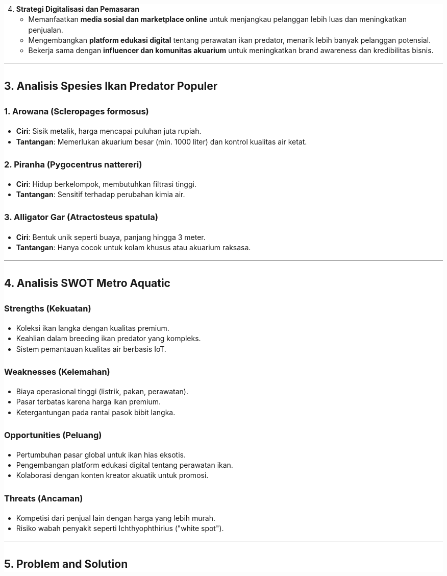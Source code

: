 4. **Strategi Digitalisasi dan Pemasaran**  
   - Memanfaatkan **media sosial dan marketplace online** untuk menjangkau pelanggan lebih luas dan meningkatkan penjualan.  
   - Mengembangkan **platform edukasi digital** tentang perawatan ikan predator, menarik lebih banyak pelanggan potensial.  
   - Bekerja sama dengan **influencer dan komunitas akuarium** untuk meningkatkan brand awareness dan kredibilitas bisnis.  

---

## **3. Analisis Spesies Ikan Predator Populer**  
### 1. **Arowana (Scleropages formosus)**  
   - **Ciri**: Sisik metalik, harga mencapai puluhan juta rupiah.  
   - **Tantangan**: Memerlukan akuarium besar (min. 1000 liter) dan kontrol kualitas air ketat.  

### 2. **Piranha (Pygocentrus nattereri)**  
   - **Ciri**: Hidup berkelompok, membutuhkan filtrasi tinggi.  
   - **Tantangan**: Sensitif terhadap perubahan kimia air.  

### 3. **Alligator Gar (Atractosteus spatula)**  
   - **Ciri**: Bentuk unik seperti buaya, panjang hingga 3 meter.  
   - **Tantangan**: Hanya cocok untuk kolam khusus atau akuarium raksasa.  

---

## **4. Analisis SWOT Metro Aquatic**  
### **Strengths (Kekuatan)**  
- Koleksi ikan langka dengan kualitas premium.  
- Keahlian dalam breeding ikan predator yang kompleks.  
- Sistem pemantauan kualitas air berbasis IoT.  

### **Weaknesses (Kelemahan)**  
- Biaya operasional tinggi (listrik, pakan, perawatan).  
- Pasar terbatas karena harga ikan premium.  
- Ketergantungan pada rantai pasok bibit langka.  

### **Opportunities (Peluang)**  
- Pertumbuhan pasar global untuk ikan hias eksotis.  
- Pengembangan platform edukasi digital tentang perawatan ikan.  
- Kolaborasi dengan konten kreator akuatik untuk promosi.  

### **Threats (Ancaman)**  
- Kompetisi dari penjual lain dengan harga yang lebih murah.  
- Risiko wabah penyakit seperti Ichthyophthirius ("white spot").  

---

## **5. Problem and Solution**  
